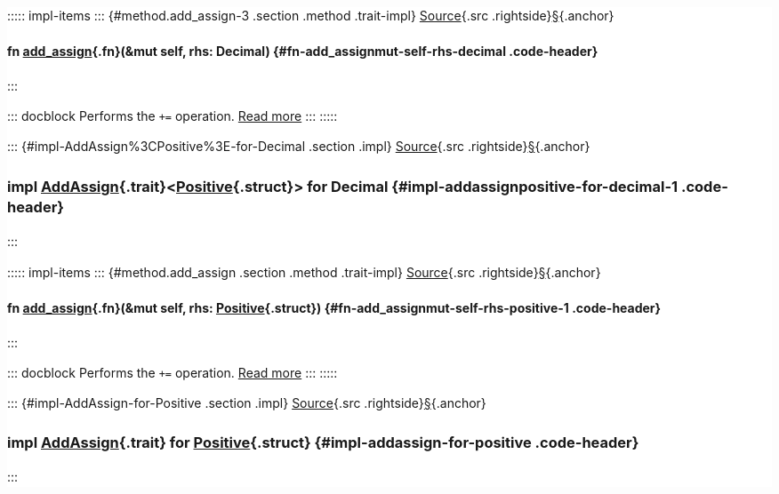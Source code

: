 ::::: impl-items
::: {#method.add_assign-3 .section .method .trait-impl}
[Source](../../../src/optionstratlib/model/positive.rs.html#886-888){.src
.rightside}[§](#method.add_assign-3){.anchor}

#### fn [add_assign](https://doc.rust-lang.org/1.86.0/core/ops/arith/trait.AddAssign.html#tymethod.add_assign){.fn}(&mut self, rhs: Decimal) {#fn-add_assignmut-self-rhs-decimal .code-header}
:::

::: docblock
Performs the `+=` operation. [Read
more](https://doc.rust-lang.org/1.86.0/core/ops/arith/trait.AddAssign.html#tymethod.add_assign)
:::
:::::

::: {#impl-AddAssign%3CPositive%3E-for-Decimal .section .impl}
[Source](../../../src/optionstratlib/model/decimal.rs.html#185-189){.src
.rightside}[§](#impl-AddAssign%3CPositive%3E-for-Decimal){.anchor}

### impl [AddAssign](https://doc.rust-lang.org/1.86.0/core/ops/arith/trait.AddAssign.html "trait core::ops::arith::AddAssign"){.trait}\<[Positive](struct.Positive.html "struct optionstratlib::model::positive::Positive"){.struct}\> for Decimal {#impl-addassignpositive-for-decimal-1 .code-header}
:::

::::: impl-items
::: {#method.add_assign .section .method .trait-impl}
[Source](../../../src/optionstratlib/model/decimal.rs.html#186-188){.src
.rightside}[§](#method.add_assign){.anchor}

#### fn [add_assign](https://doc.rust-lang.org/1.86.0/core/ops/arith/trait.AddAssign.html#tymethod.add_assign){.fn}(&mut self, rhs: [Positive](struct.Positive.html "struct optionstratlib::model::positive::Positive"){.struct}) {#fn-add_assignmut-self-rhs-positive-1 .code-header}
:::

::: docblock
Performs the `+=` operation. [Read
more](https://doc.rust-lang.org/1.86.0/core/ops/arith/trait.AddAssign.html#tymethod.add_assign)
:::
:::::

::: {#impl-AddAssign-for-Positive .section .impl}
[Source](../../../src/optionstratlib/model/positive.rs.html#879-883){.src
.rightside}[§](#impl-AddAssign-for-Positive){.anchor}

### impl [AddAssign](https://doc.rust-lang.org/1.86.0/core/ops/arith/trait.AddAssign.html "trait core::ops::arith::AddAssign"){.trait} for [Positive](struct.Positive.html "struct optionstratlib::model::positive::Positive"){.struct} {#impl-addassign-for-positive .code-header}
:::
